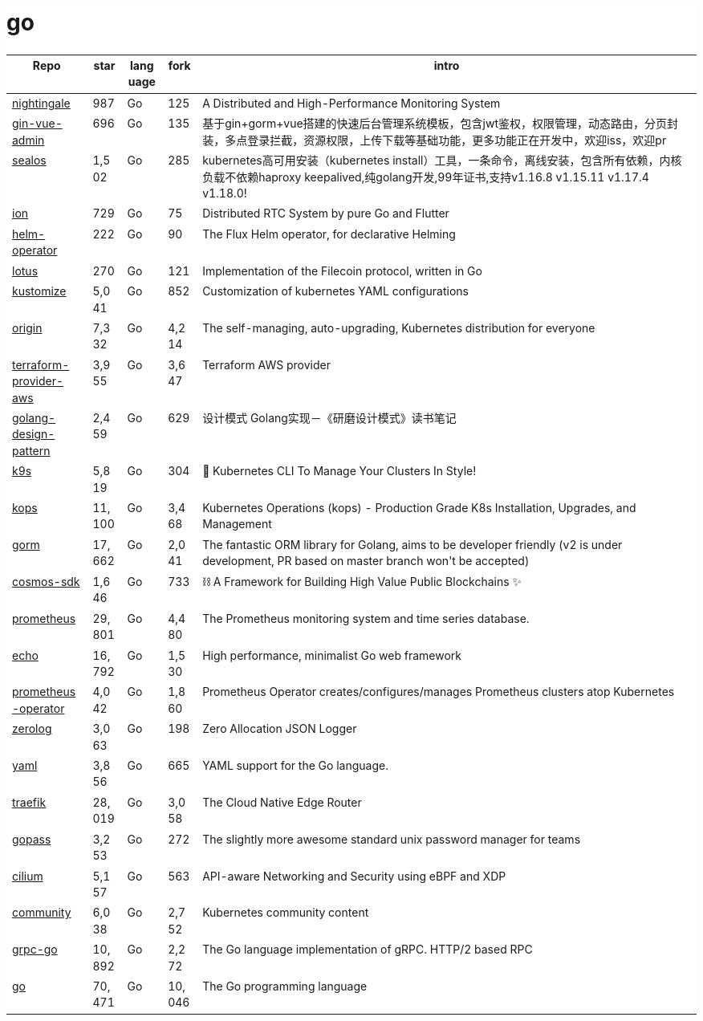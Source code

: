 

# go

Repo|star|language|fork|intro
-|-|-|-|-
[nightingale](https://github.com/didi/nightingale)|987|Go|125|A Distributed and High-Performance Monitoring System
[gin-vue-admin](https://github.com/piexlmax/gin-vue-admin)|696|Go|135|基于gin+gorm+vue搭建的快速后台管理系统模板，包含jwt鉴权，权限管理，动态路由，分页封装，多点登录拦截，资源权限，上传下载等基础功能，更多功能正在开发中，欢迎iss，欢迎pr
[sealos](https://github.com/fanux/sealos)|1,502|Go|285|kubernetes高可用安装（kubernetes install）工具，一条命令，离线安装，包含所有依赖，内核负载不依赖haproxy keepalived,纯golang开发,99年证书,支持v1.16.8 v1.15.11 v1.17.4 v1.18.0!
[ion](https://github.com/pion/ion)|729|Go|75|Distributed RTC System by pure Go and Flutter
[helm-operator](https://github.com/fluxcd/helm-operator)|222|Go|90|The Flux Helm operator, for declarative Helming
[lotus](https://github.com/filecoin-project/lotus)|270|Go|121|Implementation of the Filecoin protocol, written in Go
[kustomize](https://github.com/kubernetes-sigs/kustomize)|5,041|Go|852|Customization of kubernetes YAML configurations
[origin](https://github.com/openshift/origin)|7,332|Go|4,214|The self-managing, auto-upgrading, Kubernetes distribution for everyone
[terraform-provider-aws](https://github.com/terraform-providers/terraform-provider-aws)|3,955|Go|3,647|Terraform AWS provider
[golang-design-pattern](https://github.com/senghoo/golang-design-pattern)|2,459|Go|629|设计模式 Golang实现－《研磨设计模式》读书笔记
[k9s](https://github.com/derailed/k9s)|5,819|Go|304|🐶 Kubernetes CLI To Manage Your Clusters In Style!
[kops](https://github.com/kubernetes/kops)|11,100|Go|3,468|Kubernetes Operations (kops) - Production Grade K8s Installation, Upgrades, and Management
[gorm](https://github.com/jinzhu/gorm)|17,662|Go|2,041|The fantastic ORM library for Golang, aims to be developer friendly (v2 is under development, PR based on master branch won't be accepted)
[cosmos-sdk](https://github.com/cosmos/cosmos-sdk)|1,646|Go|733|⛓ A Framework for Building High Value Public Blockchains ✨
[prometheus](https://github.com/prometheus/prometheus)|29,801|Go|4,480|The Prometheus monitoring system and time series database.
[echo](https://github.com/labstack/echo)|16,792|Go|1,530|High performance, minimalist Go web framework
[prometheus-operator](https://github.com/coreos/prometheus-operator)|4,042|Go|1,860|Prometheus Operator creates/configures/manages Prometheus clusters atop Kubernetes
[zerolog](https://github.com/rs/zerolog)|3,063|Go|198|Zero Allocation JSON Logger
[yaml](https://github.com/go-yaml/yaml)|3,856|Go|665|YAML support for the Go language.
[traefik](https://github.com/containous/traefik)|28,019|Go|3,058|The Cloud Native Edge Router
[gopass](https://github.com/gopasspw/gopass)|3,253|Go|272|The slightly more awesome standard unix password manager for teams
[cilium](https://github.com/cilium/cilium)|5,157|Go|563|API-aware Networking and Security using eBPF and XDP
[community](https://github.com/kubernetes/community)|6,038|Go|2,752|Kubernetes community content
[grpc-go](https://github.com/grpc/grpc-go)|10,892|Go|2,272|The Go language implementation of gRPC. HTTP/2 based RPC
[go](https://github.com/golang/go)|70,471|Go|10,046|The Go programming language
